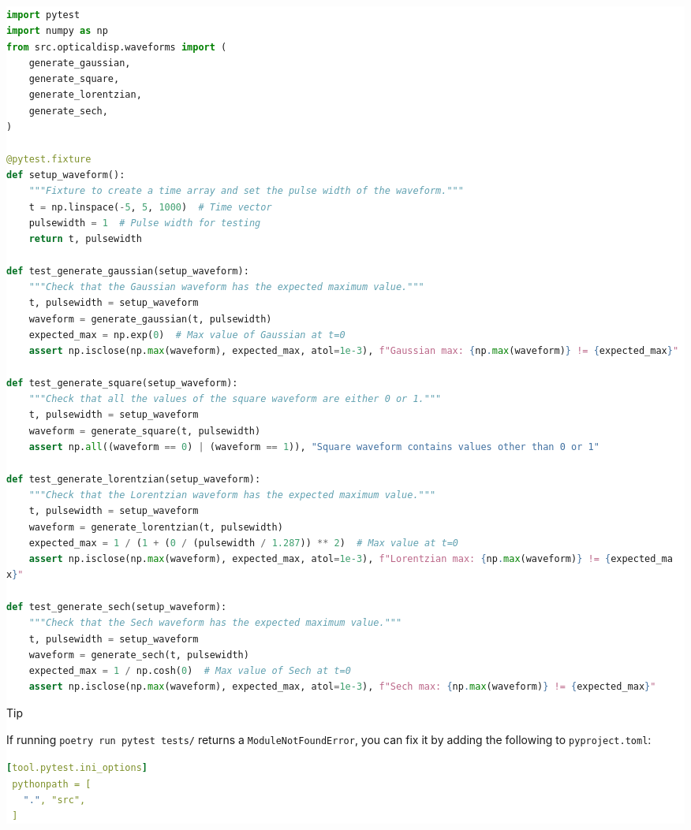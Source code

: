 ```python
import pytest
import numpy as np
from src.opticaldisp.waveforms import (
    generate_gaussian,
    generate_square,
    generate_lorentzian,
    generate_sech,
)

@pytest.fixture
def setup_waveform():
    """Fixture to create a time array and set the pulse width of the waveform."""
    t = np.linspace(-5, 5, 1000)  # Time vector
    pulsewidth = 1  # Pulse width for testing
    return t, pulsewidth

def test_generate_gaussian(setup_waveform):
    """Check that the Gaussian waveform has the expected maximum value."""
    t, pulsewidth = setup_waveform
    waveform = generate_gaussian(t, pulsewidth)
    expected_max = np.exp(0)  # Max value of Gaussian at t=0
    assert np.isclose(np.max(waveform), expected_max, atol=1e-3), f"Gaussian max: {np.max(waveform)} != {expected_max}"

def test_generate_square(setup_waveform):
    """Check that all the values of the square waveform are either 0 or 1."""
    t, pulsewidth = setup_waveform
    waveform = generate_square(t, pulsewidth)
    assert np.all((waveform == 0) | (waveform == 1)), "Square waveform contains values other than 0 or 1"

def test_generate_lorentzian(setup_waveform):
    """Check that the Lorentzian waveform has the expected maximum value."""
    t, pulsewidth = setup_waveform
    waveform = generate_lorentzian(t, pulsewidth)
    expected_max = 1 / (1 + (0 / (pulsewidth / 1.287)) ** 2)  # Max value at t=0
    assert np.isclose(np.max(waveform), expected_max, atol=1e-3), f"Lorentzian max: {np.max(waveform)} != {expected_max}"

def test_generate_sech(setup_waveform):
    """Check that the Sech waveform has the expected maximum value."""
    t, pulsewidth = setup_waveform
    waveform = generate_sech(t, pulsewidth)
    expected_max = 1 / np.cosh(0)  # Max value of Sech at t=0
    assert np.isclose(np.max(waveform), expected_max, atol=1e-3), f"Sech max: {np.max(waveform)} != {expected_max}"
   ```

> [!TIP]
> If running `poetry run pytest tests/` returns a `ModuleNotFoundError`, you can fix it by adding the following to `pyproject.toml`:
> ```yaml
> [tool.pytest.ini_options]
>  pythonpath = [
>    ".", "src",
>  ]
> ```
